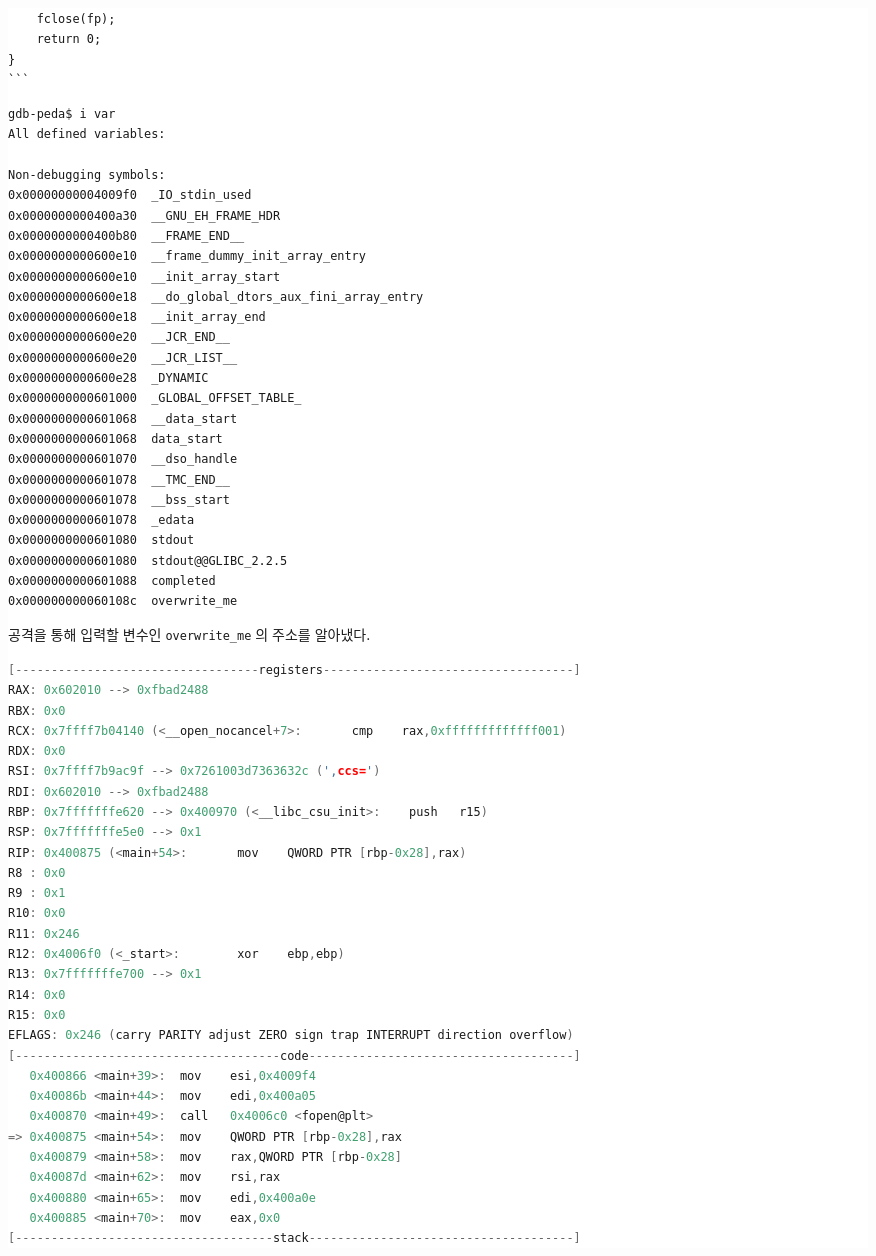     	fclose(fp);
    	return 0;
    }
    ```
    

```zsh
gdb-peda$ i var
All defined variables:

Non-debugging symbols:
0x00000000004009f0  _IO_stdin_used
0x0000000000400a30  __GNU_EH_FRAME_HDR
0x0000000000400b80  __FRAME_END__
0x0000000000600e10  __frame_dummy_init_array_entry
0x0000000000600e10  __init_array_start
0x0000000000600e18  __do_global_dtors_aux_fini_array_entry
0x0000000000600e18  __init_array_end
0x0000000000600e20  __JCR_END__
0x0000000000600e20  __JCR_LIST__
0x0000000000600e28  _DYNAMIC
0x0000000000601000  _GLOBAL_OFFSET_TABLE_
0x0000000000601068  __data_start
0x0000000000601068  data_start
0x0000000000601070  __dso_handle
0x0000000000601078  __TMC_END__
0x0000000000601078  __bss_start
0x0000000000601078  _edata
0x0000000000601080  stdout
0x0000000000601080  stdout@@GLIBC_2.2.5
0x0000000000601088  completed
0x000000000060108c  overwrite_me
```

공격을 통해 입력할 변수인 `overwrite_me` 의 주소를 알아냈다.

```c
[----------------------------------registers-----------------------------------]
RAX: 0x602010 --> 0xfbad2488
RBX: 0x0
RCX: 0x7ffff7b04140 (<__open_nocancel+7>:       cmp    rax,0xfffffffffffff001)
RDX: 0x0
RSI: 0x7ffff7b9ac9f --> 0x7261003d7363632c (',ccs=')
RDI: 0x602010 --> 0xfbad2488
RBP: 0x7fffffffe620 --> 0x400970 (<__libc_csu_init>:    push   r15)
RSP: 0x7fffffffe5e0 --> 0x1
RIP: 0x400875 (<main+54>:       mov    QWORD PTR [rbp-0x28],rax)
R8 : 0x0
R9 : 0x1
R10: 0x0
R11: 0x246
R12: 0x4006f0 (<_start>:        xor    ebp,ebp)
R13: 0x7fffffffe700 --> 0x1
R14: 0x0
R15: 0x0
EFLAGS: 0x246 (carry PARITY adjust ZERO sign trap INTERRUPT direction overflow)
[-------------------------------------code-------------------------------------]
   0x400866 <main+39>:  mov    esi,0x4009f4
   0x40086b <main+44>:  mov    edi,0x400a05
   0x400870 <main+49>:  call   0x4006c0 <fopen@plt>
=> 0x400875 <main+54>:  mov    QWORD PTR [rbp-0x28],rax
   0x400879 <main+58>:  mov    rax,QWORD PTR [rbp-0x28]
   0x40087d <main+62>:  mov    rsi,rax
   0x400880 <main+65>:  mov    edi,0x400a0e
   0x400885 <main+70>:  mov    eax,0x0
[------------------------------------stack-------------------------------------]
```